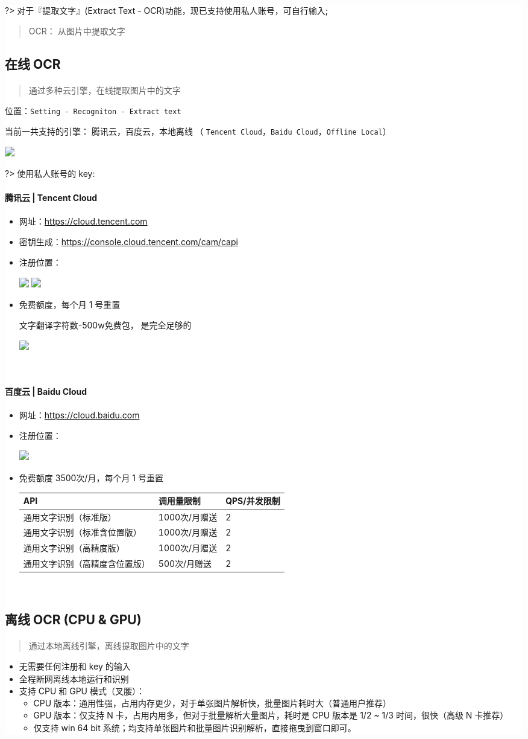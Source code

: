 ?> 对于『提取文字』(Extract Text - OCR)功能，现已支持使用私人账号，可自行输入;

> OCR： 从图片中提取文字

##  在线 OCR

> 通过多种云引擎，在线提取图片中的文字

位置：`Setting - Recogniton - Extract text`

当前一共支持的引擎： 腾讯云，百度云，本地离线 （ `Tencent Cloud`，`Baidu Cloud`，`Offline Local`）

<img src="https://fastly.jsdelivr.net/gh/XMuli/xmuliPic@pic/2024/202410201722358.png" width="40%"/>



?> 使用私人账号的 key:

#### 腾讯云 | Tencent Cloud
- 网址：https://cloud.tencent.com
- 密钥生成：https://console.cloud.tencent.com/cam/capi
- 注册位置：

  <img src="https://fastly.jsdelivr.net/gh/XMuli/xmuliPic@pic/2024/202410201706427.png" width="40%"/>

  <img src="https://fastly.jsdelivr.net/gh/XMuli/xmuliPic@pic/2024/202410201708240.png" width="40%"/>

- 免费额度，每个月 1 号重置

  文字翻译字符数-500w免费包， 是完全足够的

  <img src="https://fastly.jsdelivr.net/gh/XMuli/xmuliPic@pic/2024/202410201713474.png" width="70%"/>

<br>

#### 百度云 | Baidu Cloud

- 网址：https://cloud.baidu.com

- 注册位置：

  <img src="https://fastly.jsdelivr.net/gh/XMuli/xmuliPic@pic/2024/202410201654050.png" width="40%"/>

- 免费额度 3500次/月，每个月 1 号重置

  | API                            | 调用量限制    | QPS/并发限制 |
  | ------------------------------ | ------------- | ------------ |
  | 通用文字识别（标准版）         | 1000次/月赠送 | 2            |
  | 通用文字识别（标准含位置版）   | 1000次/月赠送 | 2            |
  | 通用文字识别（高精度版）       | 1000次/月赠送 | 2            |
  | 通用文字识别（高精度含位置版） | 500次/月赠送  | 2            |

<br>

## 离线 OCR (CPU & GPU)

> 通过本地离线引擎，离线提取图片中的文字

- 无需要任何注册和 key 的输入
- 全程断网离线本地运行和识别
- 支持 CPU 和 GPU 模式（叉腰）：
  - CPU 版本：通用性强，占用内存更少，对于单张图片解析快，批量图片耗时大（普通用户推荐）
  - GPU 版本：仅支持 N 卡，占用内用多，但对于批量解析大量图片，耗时是 CPU 版本是 1/2 ~ 1/3 时间，很快（高级 N 卡推荐）
  - 仅支持 win 64 bit 系统；均支持单张图片和批量图片识别解析，直接拖曳到窗口即可。
